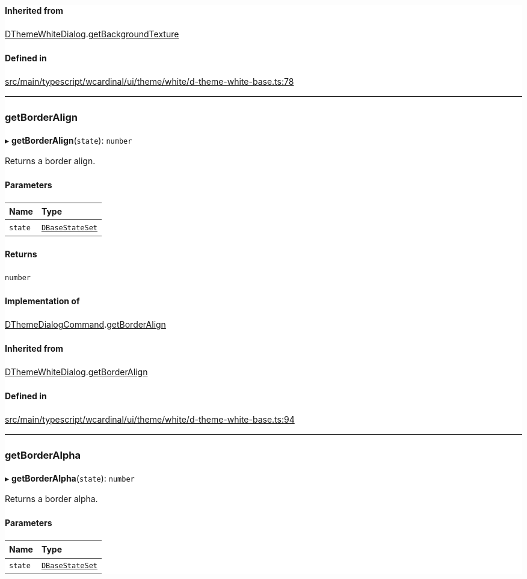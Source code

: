 #### Inherited from

[DThemeWhiteDialog](DThemeWhiteDialog.md).[getBackgroundTexture](DThemeWhiteDialog.md#getbackgroundtexture)

#### Defined in

[src/main/typescript/wcardinal/ui/theme/white/d-theme-white-base.ts:78](https://github.com/winter-cardinal/winter-cardinal-ui/blob/v0.179.0/src/main/typescript/wcardinal/ui/theme/white/d-theme-white-base.ts#L78)

___

### getBorderAlign

▸ **getBorderAlign**(`state`): `number`

Returns a border align.

#### Parameters

| Name | Type |
| :------ | :------ |
| `state` | [`DBaseStateSet`](../interfaces/DBaseStateSet.md) |

#### Returns

`number`

#### Implementation of

[DThemeDialogCommand](../interfaces/DThemeDialogCommand.md).[getBorderAlign](../interfaces/DThemeDialogCommand.md#getborderalign)

#### Inherited from

[DThemeWhiteDialog](DThemeWhiteDialog.md).[getBorderAlign](DThemeWhiteDialog.md#getborderalign)

#### Defined in

[src/main/typescript/wcardinal/ui/theme/white/d-theme-white-base.ts:94](https://github.com/winter-cardinal/winter-cardinal-ui/blob/v0.179.0/src/main/typescript/wcardinal/ui/theme/white/d-theme-white-base.ts#L94)

___

### getBorderAlpha

▸ **getBorderAlpha**(`state`): `number`

Returns a border alpha.

#### Parameters

| Name | Type |
| :------ | :------ |
| `state` | [`DBaseStateSet`](../interfaces/DBaseStateSet.md) |
